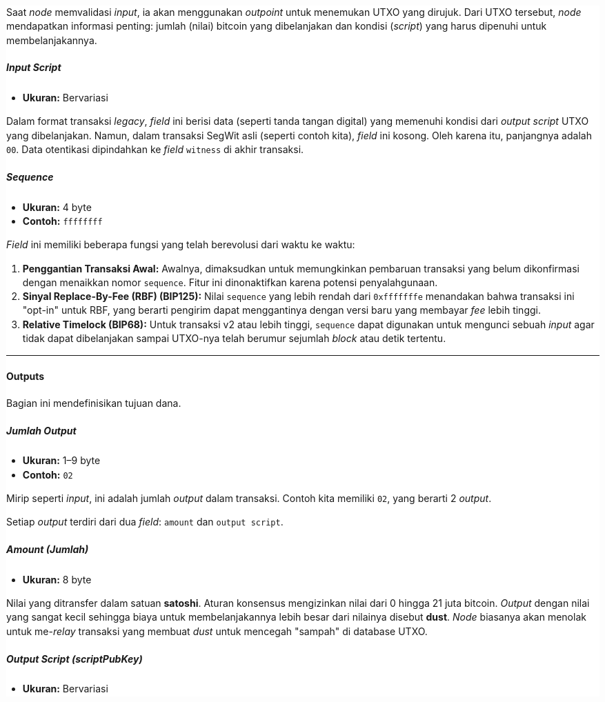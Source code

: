 Saat *node* memvalidasi *input*, ia akan menggunakan *outpoint* untuk menemukan UTXO yang dirujuk. Dari UTXO tersebut, *node* mendapatkan informasi penting: jumlah (nilai) bitcoin yang dibelanjakan dan kondisi (*script*) yang harus dipenuhi untuk membelanjakannya.

##### **Input Script**

* **Ukuran:** Bervariasi

Dalam format transaksi *legacy*, *field* ini berisi data (seperti tanda tangan digital) yang memenuhi kondisi dari *output script* UTXO yang dibelanjakan. Namun, dalam transaksi SegWit asli (seperti contoh kita), *field* ini kosong. Oleh karena itu, panjangnya adalah `00`. Data otentikasi dipindahkan ke *field* `witness` di akhir transaksi.

##### **Sequence**

* **Ukuran:** 4 byte
* **Contoh:** `ffffffff`

*Field* ini memiliki beberapa fungsi yang telah berevolusi dari waktu ke waktu:

1. **Penggantian Transaksi Awal:** Awalnya, dimaksudkan untuk memungkinkan pembaruan transaksi yang belum dikonfirmasi dengan menaikkan nomor `sequence`. Fitur ini dinonaktifkan karena potensi penyalahgunaan.
2. **Sinyal Replace-By-Fee (RBF) (BIP125):** Nilai `sequence` yang lebih rendah dari `0xfffffffe` menandakan bahwa transaksi ini "opt-in" untuk RBF, yang berarti pengirim dapat menggantinya dengan versi baru yang membayar *fee* lebih tinggi.
3. **Relative Timelock (BIP68):** Untuk transaksi v2 atau lebih tinggi, `sequence` dapat digunakan untuk mengunci sebuah *input* agar tidak dapat dibelanjakan sampai UTXO-nya telah berumur sejumlah *block* atau detik tertentu.

---

#### **Outputs**

Bagian ini mendefinisikan tujuan dana.

##### **Jumlah Output**

* **Ukuran:** 1–9 byte
* **Contoh:** `02`

Mirip seperti *input*, ini adalah jumlah *output* dalam transaksi. Contoh kita memiliki `02`, yang berarti 2 *output*.

Setiap *output* terdiri dari dua *field*: `amount` dan `output script`.

##### **Amount (Jumlah)**

* **Ukuran:** 8 byte

Nilai yang ditransfer dalam satuan **satoshi**. Aturan konsensus mengizinkan nilai dari 0 hingga 21 juta bitcoin. *Output* dengan nilai yang sangat kecil sehingga biaya untuk membelanjakannya lebih besar dari nilainya disebut **dust**. *Node* biasanya akan menolak untuk me-*relay* transaksi yang membuat *dust* untuk mencegah "sampah" di database UTXO.

##### **Output Script (scriptPubKey)**

* **Ukuran:** Bervariasi
